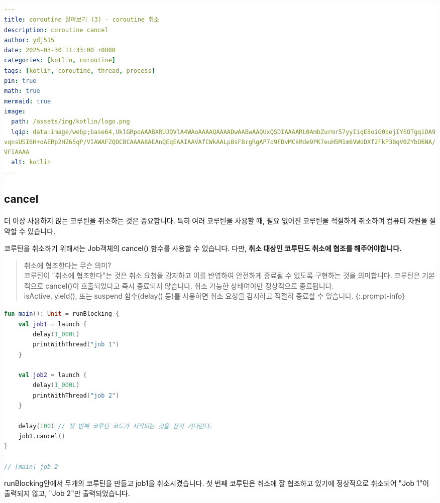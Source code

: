 ```yaml
---
title: coroutine 알아보기 (3) - coroutine 취소
description: coroutine cancel
author: ydj515
date: 2025-03-30 11:33:00 +0800
categories: [kotlin, coroutine]
tags: [kotlin, coroutine, thread, process]
pin: true
math: true
mermaid: true
image:
  path: /assets/img/kotlin/logo.png
  lqip: data:image/webp;base64,UklGRpoAAABXRUJQVlA4WAoAAAAQAAAADwAABwAAQUxQSDIAAAARL0AmbZurmr57yyIiqE8oiG0bejIYEQTgqiDA9vqnsUSI6H+oAERp2HZ65qP/VIAWAFZQOCBCAAAA8AEAnQEqEAAIAAVAfCWkAALp8sF8rgRgAP7o9FDvMCkMde9PK7euH5M1m6VWoDXf2FkP3BqV0ZYbO6NA/VFIAAAA
  alt: kotlin
---
```


## cancel

더 이상 사용하지 않는 코루틴을 취소하는 것은 중요합니다. 특히 여러 코루틴을 사용할 때, 필요 없어진 코루틴을 적절하게 취소하며 컴퓨터 자원을 절약할 수 있습니다.

코루틴을 취소하기 위해서는 Job객체의 cancel() 함수를 사용할 수 있습니다. 다만, **취소 대상인 코루틴도 취소에 협조를 해주어야합니다.**

> 취소에 협조한다는 무슨 의미?  
> 코루틴이 "취소에 협조한다"는 것은 취소 요청을 감지하고 이를 반영하여 안전하게 종료될 수 있도록 구현하는 것을 의미합니다. 
> 코루틴은 기본적으로 cancel()이 호출되었다고 즉시 종료되지 않습니다. 취소 가능한 상태여야만 정상적으로 종료됩니다.  
> isActive, yield(), 또는 suspend 함수(delay() 등)를 사용하면 취소 요청을 감지하고 적절히 종료할 수 있습니다.
{:.prompt-info}


```kotlin
fun main(): Unit = runBlocking {
    val job1 = launch {
        delay(1_000L)
        printWithThread("job 1")
    }

    val job2 = launch {
        delay(1_000L)
        printWithThread("job 2")
    }

    delay(100) // 첫 번째 코루틴 코드가 시작되는 것을 잠시 기다린다.
    job1.cancel()
}

// [main] job 2
```

runBlocking안에서 두개의 코루틴을 만들고 job1을 취소시켰습니다. 첫 번째 코루틴은 취소에 잘 협조하고 있기에 정상적으로 취소되어 "Job 1"이 출력되지 않고, "Job 2"만 출력되었습니다.
